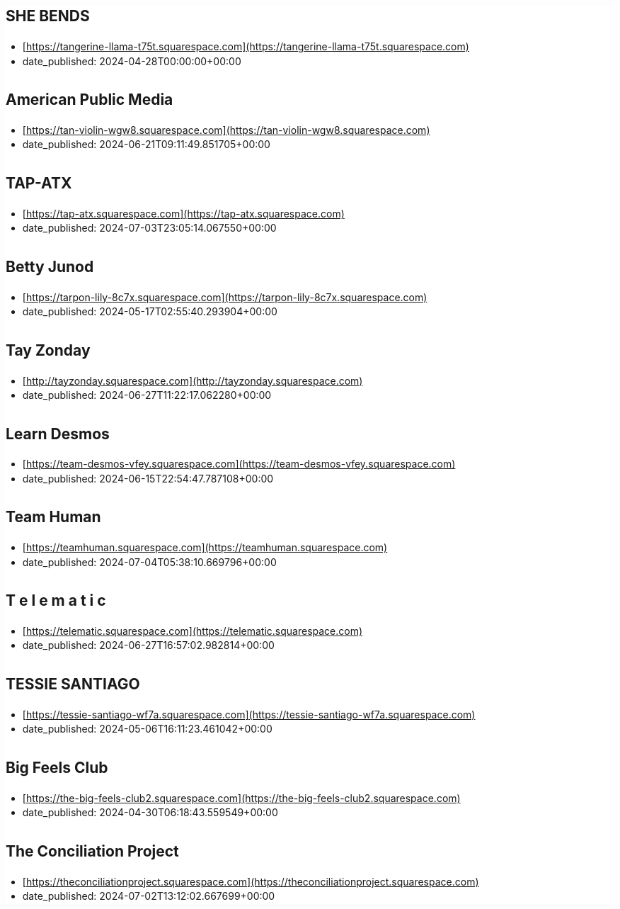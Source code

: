  ## SHE BENDS
 - [https://tangerine-llama-t75t.squarespace.com](https://tangerine-llama-t75t.squarespace.com)
 - date_published: 2024-04-28T00:00:00+00:00

 ## American Public Media
 - [https://tan-violin-wgw8.squarespace.com](https://tan-violin-wgw8.squarespace.com)
 - date_published: 2024-06-21T09:11:49.851705+00:00

 ## TAP-ATX
 - [https://tap-atx.squarespace.com](https://tap-atx.squarespace.com)
 - date_published: 2024-07-03T23:05:14.067550+00:00

 ## Betty Junod
 - [https://tarpon-lily-8c7x.squarespace.com](https://tarpon-lily-8c7x.squarespace.com)
 - date_published: 2024-05-17T02:55:40.293904+00:00

 ## Tay Zonday
 - [http://tayzonday.squarespace.com](http://tayzonday.squarespace.com)
 - date_published: 2024-06-27T11:22:17.062280+00:00

 ## Learn Desmos
 - [https://team-desmos-vfey.squarespace.com](https://team-desmos-vfey.squarespace.com)
 - date_published: 2024-06-15T22:54:47.787108+00:00

 ## Team Human
 - [https://teamhuman.squarespace.com](https://teamhuman.squarespace.com)
 - date_published: 2024-07-04T05:38:10.669796+00:00

 ## T e l e m a t i c
 - [https://telematic.squarespace.com](https://telematic.squarespace.com)
 - date_published: 2024-06-27T16:57:02.982814+00:00

 ## TESSIE SANTIAGO
 - [https://tessie-santiago-wf7a.squarespace.com](https://tessie-santiago-wf7a.squarespace.com)
 - date_published: 2024-05-06T16:11:23.461042+00:00

 ## Big Feels Club
 - [https://the-big-feels-club2.squarespace.com](https://the-big-feels-club2.squarespace.com)
 - date_published: 2024-04-30T06:18:43.559549+00:00

 ## The Conciliation Project
 - [https://theconciliationproject.squarespace.com](https://theconciliationproject.squarespace.com)
 - date_published: 2024-07-02T13:12:02.667699+00:00
